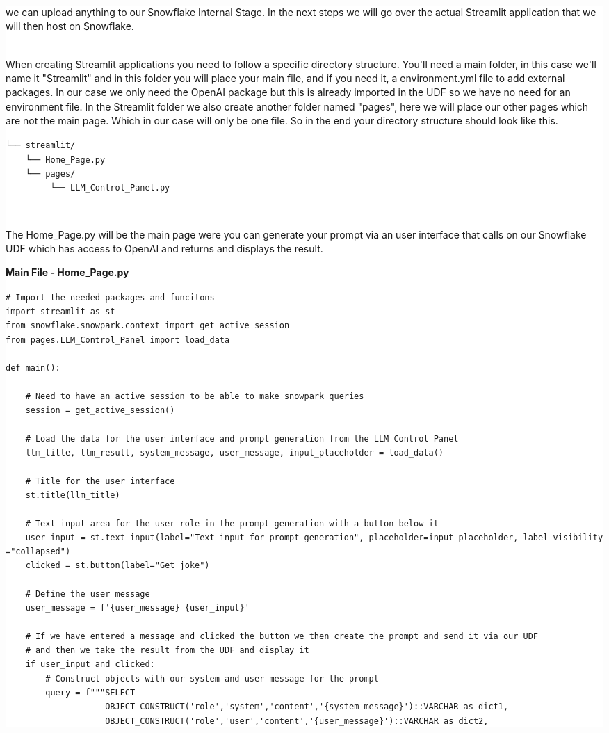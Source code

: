 we can upload anything to our Snowflake Internal Stage. In the next steps 
we will go over the actual Streamlit application that we will then host on 
Snowflake. 

<br>
When creating Streamlit applications you need to follow a specific 
directory structure. You'll need a main folder, in this case we'll
name it "Streamlit" and in this folder you will place your main file,
and if you need it, a environment.yml file to add external packages. 
In our case we only need the OpenAI package but this is already imported
in the UDF so we have no need for an environment file. In the Streamlit
folder we also create another folder named "pages", here we will place 
our other pages which are not the main page. Which in our case will only
be one file. So in the end your directory structure should look like this.

<br>

```
└── streamlit/
    └── Home_Page.py
    └── pages/
         └── LLM_Control_Panel.py
```

<br>

The Home_Page.py will be the main page were you can generate 
your prompt via an user interface that calls on our Snowflake UDF which 
has access to OpenAI and returns and displays the result. 



**Main File - Home_Page.py** 

```
# Import the needed packages and funcitons
import streamlit as st
from snowflake.snowpark.context import get_active_session
from pages.LLM_Control_Panel import load_data

def main():

    # Need to have an active session to be able to make snowpark queries
    session = get_active_session()

    # Load the data for the user interface and prompt generation from the LLM Control Panel
    llm_title, llm_result, system_message, user_message, input_placeholder = load_data()

    # Title for the user interface
    st.title(llm_title)

    # Text input area for the user role in the prompt generation with a button below it
    user_input = st.text_input(label="Text input for prompt generation", placeholder=input_placeholder, label_visibility="collapsed")
    clicked = st.button(label="Get joke")
    
    # Define the user message
    user_message = f'{user_message} {user_input}'
    
    # If we have entered a message and clicked the button we then create the prompt and send it via our UDF
    # and then we take the result from the UDF and display it
    if user_input and clicked:
        # Construct objects with our system and user message for the prompt
        query = f"""SELECT
                    OBJECT_CONSTRUCT('role','system','content','{system_message}')::VARCHAR as dict1,
                    OBJECT_CONSTRUCT('role','user','content','{user_message}')::VARCHAR as dict2,
```